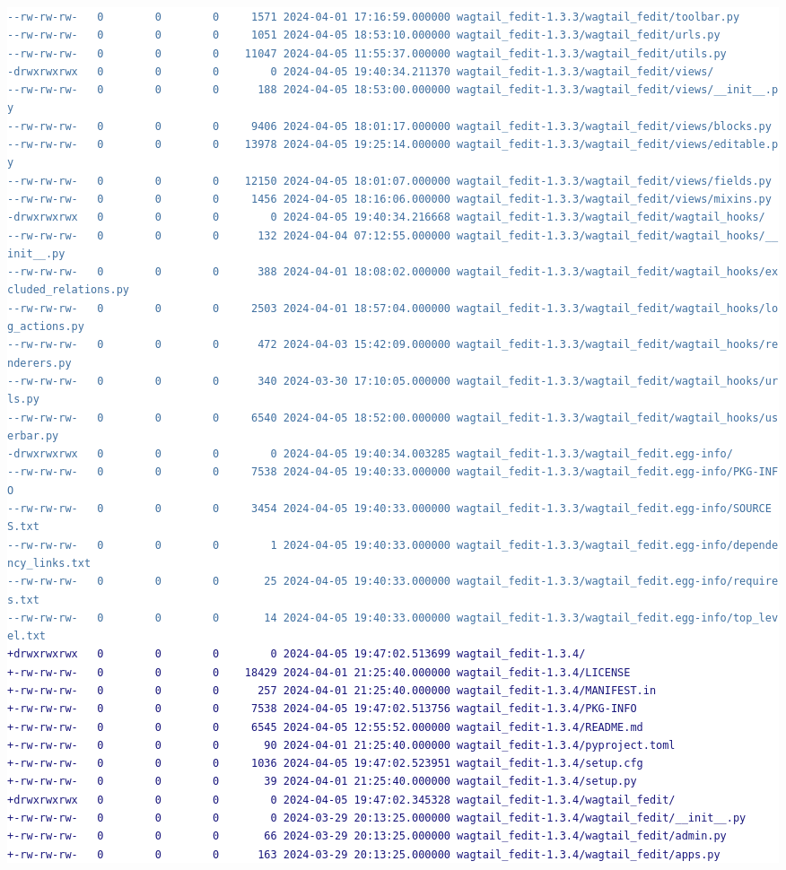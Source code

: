 ```diff
--rw-rw-rw-   0        0        0     1571 2024-04-01 17:16:59.000000 wagtail_fedit-1.3.3/wagtail_fedit/toolbar.py
--rw-rw-rw-   0        0        0     1051 2024-04-05 18:53:10.000000 wagtail_fedit-1.3.3/wagtail_fedit/urls.py
--rw-rw-rw-   0        0        0    11047 2024-04-05 11:55:37.000000 wagtail_fedit-1.3.3/wagtail_fedit/utils.py
-drwxrwxrwx   0        0        0        0 2024-04-05 19:40:34.211370 wagtail_fedit-1.3.3/wagtail_fedit/views/
--rw-rw-rw-   0        0        0      188 2024-04-05 18:53:00.000000 wagtail_fedit-1.3.3/wagtail_fedit/views/__init__.py
--rw-rw-rw-   0        0        0     9406 2024-04-05 18:01:17.000000 wagtail_fedit-1.3.3/wagtail_fedit/views/blocks.py
--rw-rw-rw-   0        0        0    13978 2024-04-05 19:25:14.000000 wagtail_fedit-1.3.3/wagtail_fedit/views/editable.py
--rw-rw-rw-   0        0        0    12150 2024-04-05 18:01:07.000000 wagtail_fedit-1.3.3/wagtail_fedit/views/fields.py
--rw-rw-rw-   0        0        0     1456 2024-04-05 18:16:06.000000 wagtail_fedit-1.3.3/wagtail_fedit/views/mixins.py
-drwxrwxrwx   0        0        0        0 2024-04-05 19:40:34.216668 wagtail_fedit-1.3.3/wagtail_fedit/wagtail_hooks/
--rw-rw-rw-   0        0        0      132 2024-04-04 07:12:55.000000 wagtail_fedit-1.3.3/wagtail_fedit/wagtail_hooks/__init__.py
--rw-rw-rw-   0        0        0      388 2024-04-01 18:08:02.000000 wagtail_fedit-1.3.3/wagtail_fedit/wagtail_hooks/excluded_relations.py
--rw-rw-rw-   0        0        0     2503 2024-04-01 18:57:04.000000 wagtail_fedit-1.3.3/wagtail_fedit/wagtail_hooks/log_actions.py
--rw-rw-rw-   0        0        0      472 2024-04-03 15:42:09.000000 wagtail_fedit-1.3.3/wagtail_fedit/wagtail_hooks/renderers.py
--rw-rw-rw-   0        0        0      340 2024-03-30 17:10:05.000000 wagtail_fedit-1.3.3/wagtail_fedit/wagtail_hooks/urls.py
--rw-rw-rw-   0        0        0     6540 2024-04-05 18:52:00.000000 wagtail_fedit-1.3.3/wagtail_fedit/wagtail_hooks/userbar.py
-drwxrwxrwx   0        0        0        0 2024-04-05 19:40:34.003285 wagtail_fedit-1.3.3/wagtail_fedit.egg-info/
--rw-rw-rw-   0        0        0     7538 2024-04-05 19:40:33.000000 wagtail_fedit-1.3.3/wagtail_fedit.egg-info/PKG-INFO
--rw-rw-rw-   0        0        0     3454 2024-04-05 19:40:33.000000 wagtail_fedit-1.3.3/wagtail_fedit.egg-info/SOURCES.txt
--rw-rw-rw-   0        0        0        1 2024-04-05 19:40:33.000000 wagtail_fedit-1.3.3/wagtail_fedit.egg-info/dependency_links.txt
--rw-rw-rw-   0        0        0       25 2024-04-05 19:40:33.000000 wagtail_fedit-1.3.3/wagtail_fedit.egg-info/requires.txt
--rw-rw-rw-   0        0        0       14 2024-04-05 19:40:33.000000 wagtail_fedit-1.3.3/wagtail_fedit.egg-info/top_level.txt
+drwxrwxrwx   0        0        0        0 2024-04-05 19:47:02.513699 wagtail_fedit-1.3.4/
+-rw-rw-rw-   0        0        0    18429 2024-04-01 21:25:40.000000 wagtail_fedit-1.3.4/LICENSE
+-rw-rw-rw-   0        0        0      257 2024-04-01 21:25:40.000000 wagtail_fedit-1.3.4/MANIFEST.in
+-rw-rw-rw-   0        0        0     7538 2024-04-05 19:47:02.513756 wagtail_fedit-1.3.4/PKG-INFO
+-rw-rw-rw-   0        0        0     6545 2024-04-05 12:55:52.000000 wagtail_fedit-1.3.4/README.md
+-rw-rw-rw-   0        0        0       90 2024-04-01 21:25:40.000000 wagtail_fedit-1.3.4/pyproject.toml
+-rw-rw-rw-   0        0        0     1036 2024-04-05 19:47:02.523951 wagtail_fedit-1.3.4/setup.cfg
+-rw-rw-rw-   0        0        0       39 2024-04-01 21:25:40.000000 wagtail_fedit-1.3.4/setup.py
+drwxrwxrwx   0        0        0        0 2024-04-05 19:47:02.345328 wagtail_fedit-1.3.4/wagtail_fedit/
+-rw-rw-rw-   0        0        0        0 2024-03-29 20:13:25.000000 wagtail_fedit-1.3.4/wagtail_fedit/__init__.py
+-rw-rw-rw-   0        0        0       66 2024-03-29 20:13:25.000000 wagtail_fedit-1.3.4/wagtail_fedit/admin.py
+-rw-rw-rw-   0        0        0      163 2024-03-29 20:13:25.000000 wagtail_fedit-1.3.4/wagtail_fedit/apps.py
```